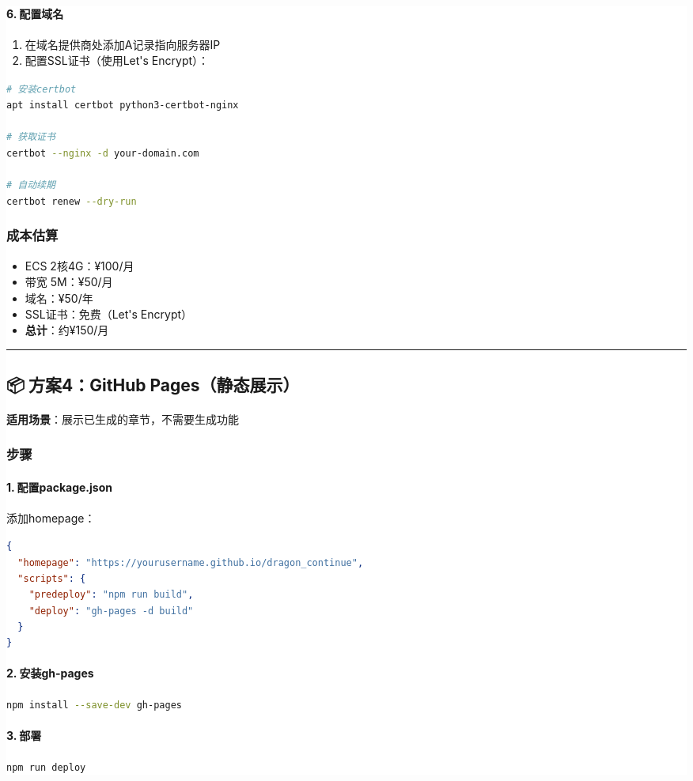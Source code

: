 #### 6. 配置域名

1. 在域名提供商处添加A记录指向服务器IP
2. 配置SSL证书（使用Let's Encrypt）：

```bash
# 安装certbot
apt install certbot python3-certbot-nginx

# 获取证书
certbot --nginx -d your-domain.com

# 自动续期
certbot renew --dry-run
```

### 成本估算

- ECS 2核4G：¥100/月
- 带宽 5M：¥50/月
- 域名：¥50/年
- SSL证书：免费（Let's Encrypt）
- **总计**：约¥150/月

---

## 📦 方案4：GitHub Pages（静态展示）

**适用场景**：展示已生成的章节，不需要生成功能

### 步骤

#### 1. 配置package.json

添加homepage：

```json
{
  "homepage": "https://yourusername.github.io/dragon_continue",
  "scripts": {
    "predeploy": "npm run build",
    "deploy": "gh-pages -d build"
  }
}
```

#### 2. 安装gh-pages

```bash
npm install --save-dev gh-pages
```

#### 3. 部署

```bash
npm run deploy
```
